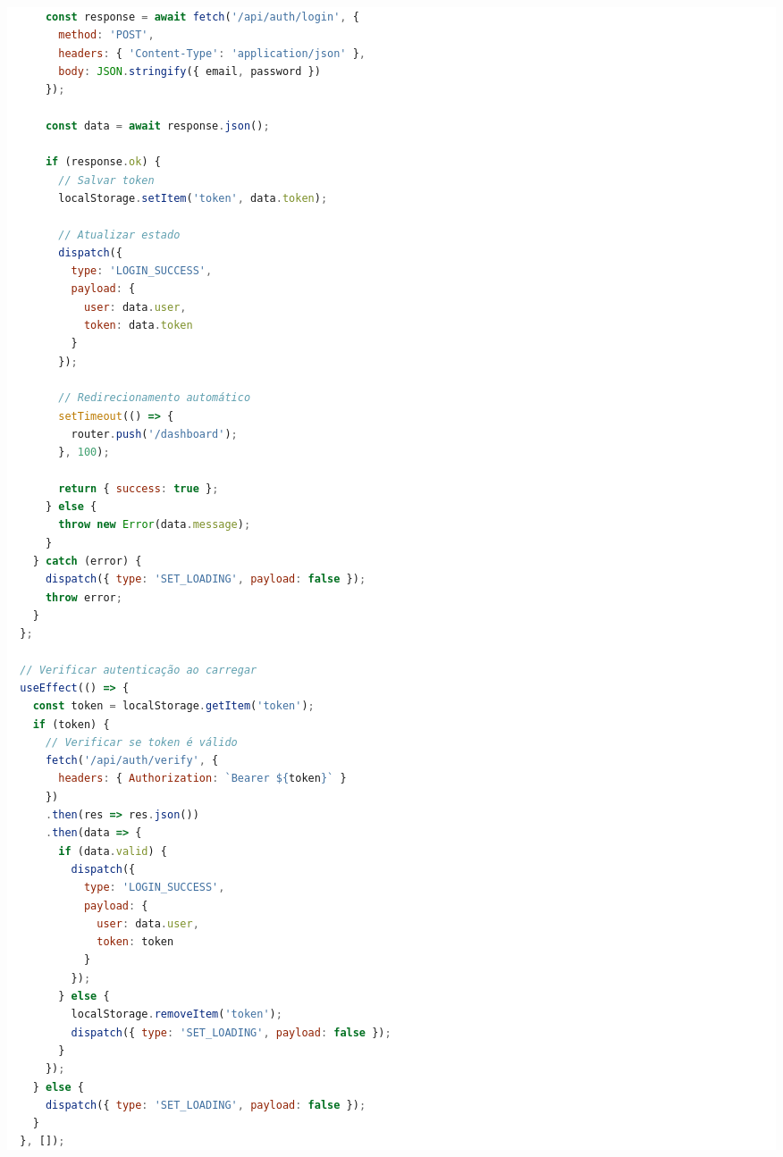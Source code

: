 ```javascript
      const response = await fetch('/api/auth/login', {
        method: 'POST',
        headers: { 'Content-Type': 'application/json' },
        body: JSON.stringify({ email, password })
      });
      
      const data = await response.json();
      
      if (response.ok) {
        // Salvar token
        localStorage.setItem('token', data.token);
        
        // Atualizar estado
        dispatch({
          type: 'LOGIN_SUCCESS',
          payload: {
            user: data.user,
            token: data.token
          }
        });
        
        // Redirecionamento automático
        setTimeout(() => {
          router.push('/dashboard');
        }, 100);
        
        return { success: true };
      } else {
        throw new Error(data.message);
      }
    } catch (error) {
      dispatch({ type: 'SET_LOADING', payload: false });
      throw error;
    }
  };

  // Verificar autenticação ao carregar
  useEffect(() => {
    const token = localStorage.getItem('token');
    if (token) {
      // Verificar se token é válido
      fetch('/api/auth/verify', {
        headers: { Authorization: `Bearer ${token}` }
      })
      .then(res => res.json())
      .then(data => {
        if (data.valid) {
          dispatch({
            type: 'LOGIN_SUCCESS',
            payload: {
              user: data.user,
              token: token
            }
          });
        } else {
          localStorage.removeItem('token');
          dispatch({ type: 'SET_LOADING', payload: false });
        }
      });
    } else {
      dispatch({ type: 'SET_LOADING', payload: false });
    }
  }, []);
```